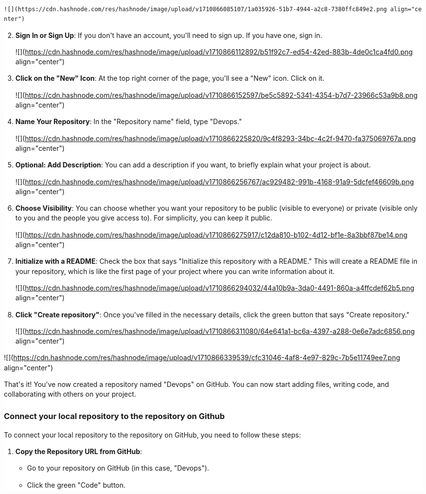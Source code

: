     ![](https://cdn.hashnode.com/res/hashnode/image/upload/v1710866085107/1a035926-51b7-4944-a2c8-7380ffc849e2.png align="center")
    
2. **Sign In or Sign Up**: If you don't have an account, you'll need to sign up. If you have one, sign in.
    
    ![](https://cdn.hashnode.com/res/hashnode/image/upload/v1710866112892/b51f92c7-ed54-42ed-883b-4de0c1ca4fd0.png align="center")
    
3. **Click on the "New" Icon**: At the top right corner of the page, you'll see a "New" icon. Click on it.
    
    ![](https://cdn.hashnode.com/res/hashnode/image/upload/v1710866152597/be5c5892-5341-4354-b7d7-23966c53a9b8.png align="center")
    
4. **Name Your Repository**: In the "Repository name" field, type "Devops."
    
    ![](https://cdn.hashnode.com/res/hashnode/image/upload/v1710866225820/9c4f8293-34bc-4c2f-9470-fa375069767a.png align="center")
    
5. **Optional: Add Description**: You can add a description if you want, to briefly explain what your project is about.
    
    ![](https://cdn.hashnode.com/res/hashnode/image/upload/v1710866256767/ac929482-991b-4168-91a9-5dcfef46609b.png align="center")
    
6. **Choose Visibility**: You can choose whether you want your repository to be public (visible to everyone) or private (visible only to you and the people you give access to). For simplicity, you can keep it public.
    
    ![](https://cdn.hashnode.com/res/hashnode/image/upload/v1710866275917/c12da810-b102-4d12-bf1e-8a3bbf87be14.png align="center")
    
7. **Initialize with a README**: Check the box that says "Initialize this repository with a README." This will create a README file in your repository, which is like the first page of your project where you can write information about it.
    
    ![](https://cdn.hashnode.com/res/hashnode/image/upload/v1710866294032/44a10b9a-3da0-4491-860a-a4ffcdef62b5.png align="center")
    
8. **Click "Create repository"**: Once you've filled in the necessary details, click the green button that says "Create repository."
    
    ![](https://cdn.hashnode.com/res/hashnode/image/upload/v1710866311080/64e641a1-bc6a-4397-a288-0e6e7adc6856.png align="center")
    

![](https://cdn.hashnode.com/res/hashnode/image/upload/v1710866339539/cfc31046-4af8-4e97-829c-7b5e11749ee7.png align="center")

That's it! You've now created a repository named "Devops" on GitHub. You can now start adding files, writing code, and collaborating with others on your project.

### Connect your local repository to the repository on Github

To connect your local repository to the repository on GitHub, you need to follow these steps:

1. **Copy the Repository URL from GitHub**:
    
    * Go to your repository on GitHub (in this case, "Devops").
        
    * Click the green "Code" button.
        